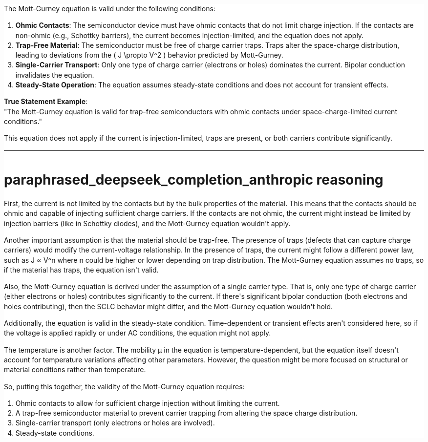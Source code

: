 The Mott-Gurney equation is valid under the following conditions:

1. **Ohmic Contacts**: The semiconductor device must have ohmic contacts that do not limit charge injection. If the contacts are non-ohmic (e.g., Schottky barriers), the current becomes injection-limited, and the equation does not apply.  
2. **Trap-Free Material**: The semiconductor must be free of charge carrier traps. Traps alter the space-charge distribution, leading to deviations from the \( J \propto V^2 \) behavior predicted by Mott-Gurney.  
3. **Single-Carrier Transport**: Only one type of charge carrier (electrons or holes) dominates the current. Bipolar conduction invalidates the equation.  
4. **Steady-State Operation**: The equation assumes steady-state conditions and does not account for transient effects.  

**True Statement Example**:  
"The Mott-Gurney equation is valid for trap-free semiconductors with ohmic contacts under space-charge-limited current conditions."  

This equation does not apply if the current is injection-limited, traps are present, or both carriers contribute significantly.

---

# paraphrased_deepseek_completion_anthropic reasoning

First, the current is not limited by the contacts but by the bulk properties of the material. This means that the contacts should be ohmic and capable of injecting sufficient charge carriers. If the contacts are not ohmic, the current might instead be limited by injection barriers (like in Schottky diodes), and the Mott-Gurney equation wouldn't apply.

Another important assumption is that the material should be trap-free. The presence of traps (defects that can capture charge carriers) would modify the current-voltage relationship. In the presence of traps, the current might follow a different power law, such as J ∝ V^n where n could be higher or lower depending on trap distribution. The Mott-Gurney equation assumes no traps, so if the material has traps, the equation isn't valid.

Also, the Mott-Gurney equation is derived under the assumption of a single carrier type. That is, only one type of charge carrier (either electrons or holes) contributes significantly to the current. If there's significant bipolar conduction (both electrons and holes contributing), then the SCLC behavior might differ, and the Mott-Gurney equation wouldn't hold.

Additionally, the equation is valid in the steady-state condition. Time-dependent or transient effects aren't considered here, so if the voltage is applied rapidly or under AC conditions, the equation might not apply.

The temperature is another factor. The mobility μ in the equation is temperature-dependent, but the equation itself doesn't account for temperature variations affecting other parameters. However, the question might be more focused on structural or material conditions rather than temperature.

So, putting this together, the validity of the Mott-Gurney equation requires:

1. Ohmic contacts to allow for sufficient charge injection without limiting the current.
2. A trap-free semiconductor material to prevent carrier trapping from altering the space charge distribution.
3. Single-carrier transport (only electrons or holes are involved).
4. Steady-state conditions.
